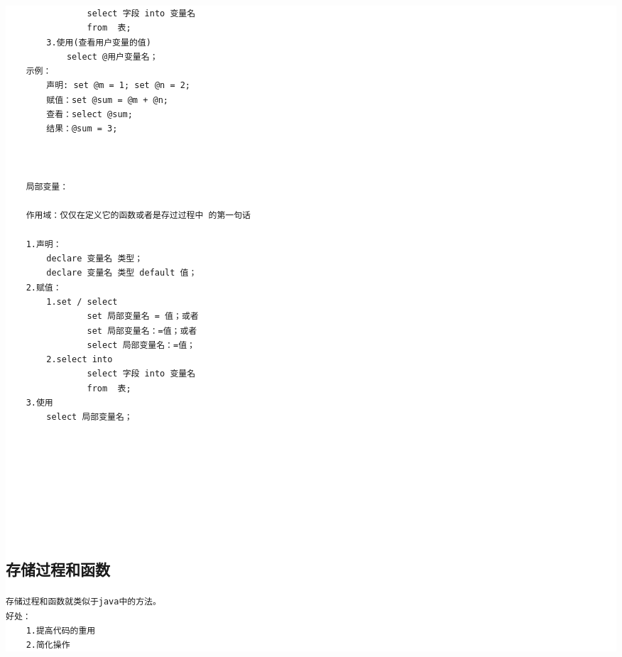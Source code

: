 ```
				select 字段 into 变量名
				from  表;
		3.使用(查看用户变量的值)
			select @用户变量名；
	示例：
		声明: set @m = 1; set @n = 2;
		赋值：set @sum = @m + @n;
		查看：select @sum; 
		结果：@sum = 3;
	
	
	
	局部变量：
	
	作用域：仅仅在定义它的函数或者是存过过程中 的第一句话
	
	1.声明：
		declare 变量名 类型；
		declare 变量名 类型 default 值；
	2.赋值：
		1.set / select
				set 局部变量名 = 值；或者
				set 局部变量名：=值；或者
				select 局部变量名：=值；
		2.select into
				select 字段 into 变量名
				from  表;
	3.使用
		select 局部变量名；
	
	
	
	
	
	
	


```



## 存储过程和函数

```
存储过程和函数就类似于java中的方法。
好处：
	1.提高代码的重用
	2.简化操作
```

